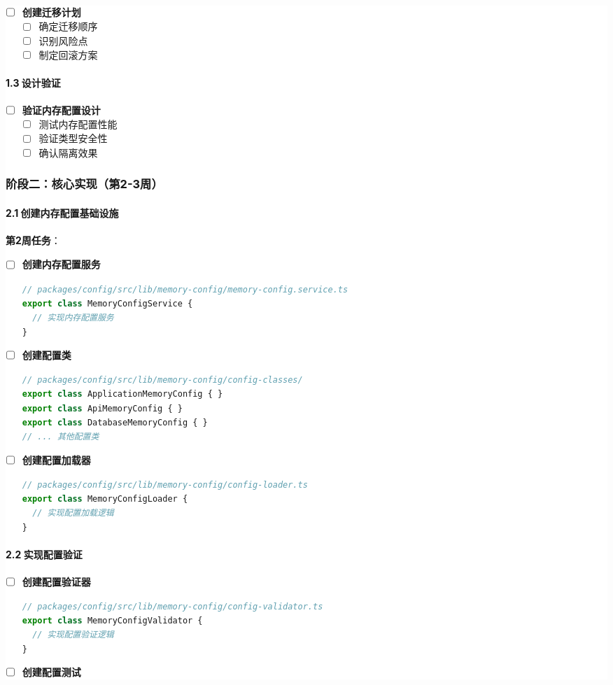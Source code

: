 - [ ] **创建迁移计划**
  - [ ] 确定迁移顺序
  - [ ] 识别风险点
  - [ ] 制定回滚方案

#### 1.3 设计验证

- [ ] **验证内存配置设计**
  - [ ] 测试内存配置性能
  - [ ] 验证类型安全性
  - [ ] 确认隔离效果

### 阶段二：核心实现（第2-3周）

#### 2.1 创建内存配置基础设施

**第2周任务**：

- [ ] **创建内存配置服务**

  ```typescript
  // packages/config/src/lib/memory-config/memory-config.service.ts
  export class MemoryConfigService {
    // 实现内存配置服务
  }
  ```

- [ ] **创建配置类**

  ```typescript
  // packages/config/src/lib/memory-config/config-classes/
  export class ApplicationMemoryConfig { }
  export class ApiMemoryConfig { }
  export class DatabaseMemoryConfig { }
  // ... 其他配置类
  ```

- [ ] **创建配置加载器**

  ```typescript
  // packages/config/src/lib/memory-config/config-loader.ts
  export class MemoryConfigLoader {
    // 实现配置加载逻辑
  }
  ```

#### 2.2 实现配置验证

- [ ] **创建配置验证器**

  ```typescript
  // packages/config/src/lib/memory-config/config-validator.ts
  export class MemoryConfigValidator {
    // 实现配置验证逻辑
  }
  ```

- [ ] **创建配置测试**
